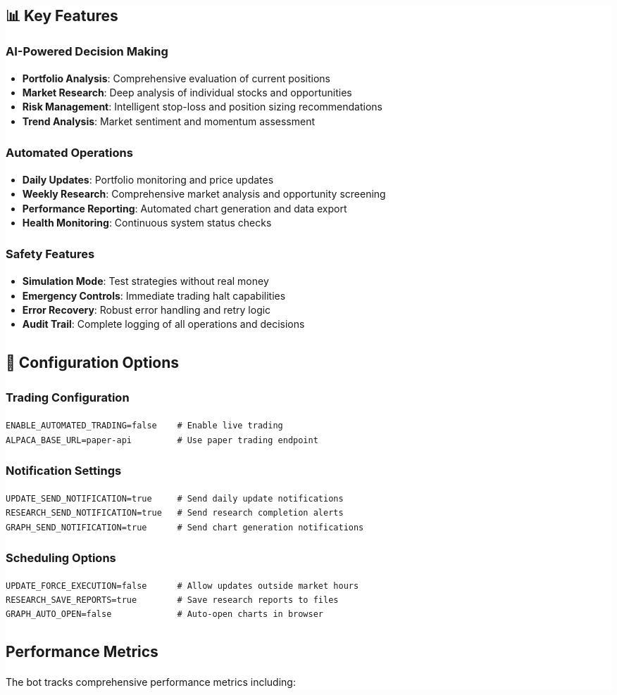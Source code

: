 ## 📊 Key Features

### AI-Powered Decision Making

- **Portfolio Analysis**: Comprehensive evaluation of current positions
- **Market Research**: Deep analysis of individual stocks and opportunities
- **Risk Management**: Intelligent stop-loss and position sizing recommendations
- **Trend Analysis**: Market sentiment and momentum assessment

### Automated Operations

- **Daily Updates**: Portfolio monitoring and price updates
- **Weekly Research**: Comprehensive market analysis and opportunity screening
- **Performance Reporting**: Automated chart generation and data export
- **Health Monitoring**: Continuous system status checks

### Safety Features

- **Simulation Mode**: Test strategies without real money
- **Emergency Controls**: Immediate trading halt capabilities
- **Error Recovery**: Robust error handling and retry logic
- **Audit Trail**: Complete logging of all operations and decisions

## 🔧 Configuration Options

### Trading Configuration

```env
ENABLE_AUTOMATED_TRADING=false    # Enable live trading
ALPACA_BASE_URL=paper-api         # Use paper trading endpoint
```

### Notification Settings

```env
UPDATE_SEND_NOTIFICATION=true     # Send daily update notifications
RESEARCH_SEND_NOTIFICATION=true   # Send research completion alerts
GRAPH_SEND_NOTIFICATION=true      # Send chart generation notifications
```

### Scheduling Options

```env
UPDATE_FORCE_EXECUTION=false      # Allow updates outside market hours
RESEARCH_SAVE_REPORTS=true        # Save research reports to files
GRAPH_AUTO_OPEN=false             # Auto-open charts in browser
```

## Performance Metrics

The bot tracks comprehensive performance metrics including:

